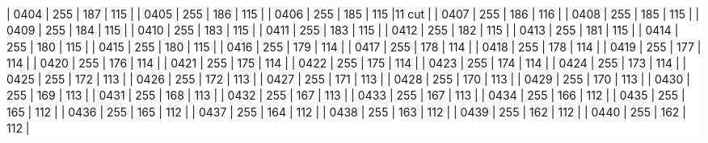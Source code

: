 | 0404 |  255 | 187 | 115 |
| 0405 |  255 | 186 | 115 |
| 0406 |  255 | 185 | 115 |11 cut |
| 0407 |  255 | 186 | 116 |
| 0408 |  255 | 185 | 115 |
| 0409 |  255 | 184 | 115 |
| 0410 |  255 | 183 | 115 |
| 0411 |  255 | 183 | 115 |
| 0412 |  255 | 182 | 115 |
| 0413 |  255 | 181 | 115 |
| 0414 |  255 | 180 | 115 |
| 0415 |  255 | 180 | 115 |
| 0416 |  255 | 179 | 114 |
| 0417 |  255 | 178 | 114 |
| 0418 |  255 | 178 | 114 |
| 0419 |  255 | 177 | 114 |
| 0420 |  255 | 176 | 114 |
| 0421 |  255 | 175 | 114 |
| 0422 |  255 | 175 | 114 |
| 0423 |  255 | 174 | 114 |
| 0424 |  255 | 173 | 114 |
| 0425 |  255 | 172 | 113 |
| 0426 |  255 | 172 | 113 |
| 0427 |  255 | 171 | 113 |
| 0428 |  255 | 170 | 113 |
| 0429 |  255 | 170 | 113 |
| 0430 |  255 | 169 | 113 |
| 0431 |  255 | 168 | 113 |
| 0432 |  255 | 167 | 113 |
| 0433 |  255 | 167 | 113 |
| 0434 |  255 | 166 | 112 |
| 0435 |  255 | 165 | 112 |
| 0436 |  255 | 165 | 112 |
| 0437 |  255 | 164 | 112 |
| 0438 |  255 | 163 | 112 |
| 0439 |  255 | 162 | 112 |
| 0440 |  255 | 162 | 112 |